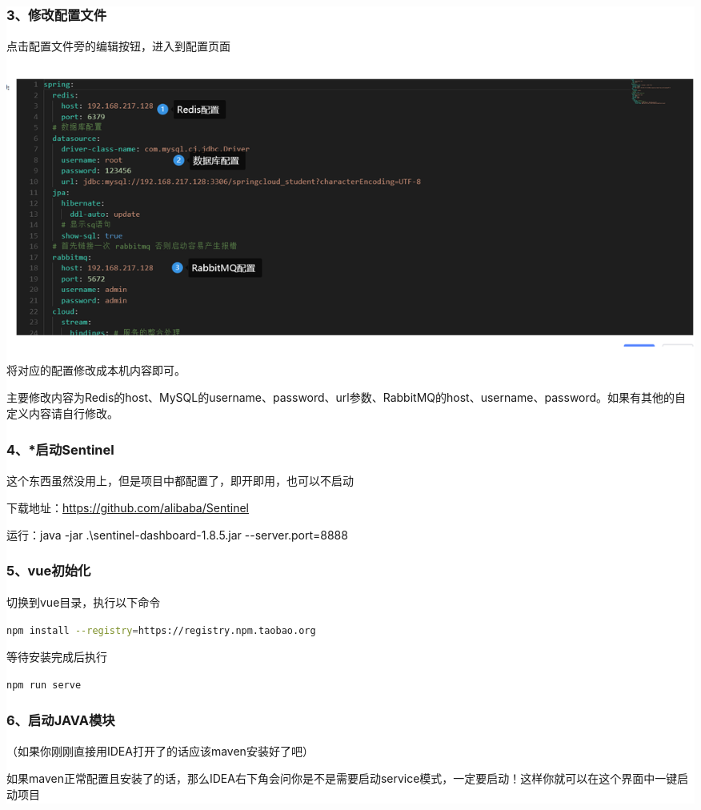 ### 3、修改配置文件

点击配置文件旁的编辑按钮，进入到配置页面

![image-20220930143725288](images/image-20220930143725288.png)

将对应的配置修改成本机内容即可。

主要修改内容为Redis的host、MySQL的username、password、url参数、RabbitMQ的host、username、password。如果有其他的自定义内容请自行修改。

### 4、*启动Sentinel

这个东西虽然没用上，但是项目中都配置了，即开即用，也可以不启动

下载地址：https://github.com/alibaba/Sentinel

运行：java -jar .\sentinel-dashboard-1.8.5.jar --server.port=8888

### 5、vue初始化

切换到vue目录，执行以下命令

```bash
npm install --registry=https://registry.npm.taobao.org
```

等待安装完成后执行

```bash
npm run serve
```

### 6、启动JAVA模块

（如果你刚刚直接用IDEA打开了的话应该maven安装好了吧）

如果maven正常配置且安装了的话，那么IDEA右下角会问你是不是需要启动service模式，一定要启动！这样你就可以在这个界面中一键启动项目
